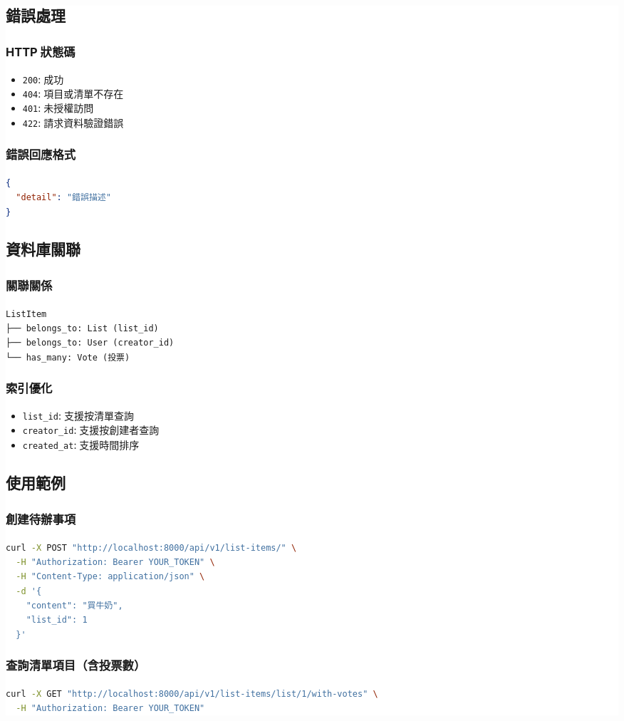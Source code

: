 ## 錯誤處理

### HTTP 狀態碼
- `200`: 成功
- `404`: 項目或清單不存在
- `401`: 未授權訪問
- `422`: 請求資料驗證錯誤

### 錯誤回應格式
```json
{
  "detail": "錯誤描述"
}
```

## 資料庫關聯

### 關聯關係
```
ListItem
├── belongs_to: List (list_id)
├── belongs_to: User (creator_id)
└── has_many: Vote (投票)
```

### 索引優化
- `list_id`: 支援按清單查詢
- `creator_id`: 支援按創建者查詢
- `created_at`: 支援時間排序

## 使用範例

### 創建待辦事項
```bash
curl -X POST "http://localhost:8000/api/v1/list-items/" \
  -H "Authorization: Bearer YOUR_TOKEN" \
  -H "Content-Type: application/json" \
  -d '{
    "content": "買牛奶",
    "list_id": 1
  }'
```

### 查詢清單項目（含投票數）
```bash
curl -X GET "http://localhost:8000/api/v1/list-items/list/1/with-votes" \
  -H "Authorization: Bearer YOUR_TOKEN"
```
